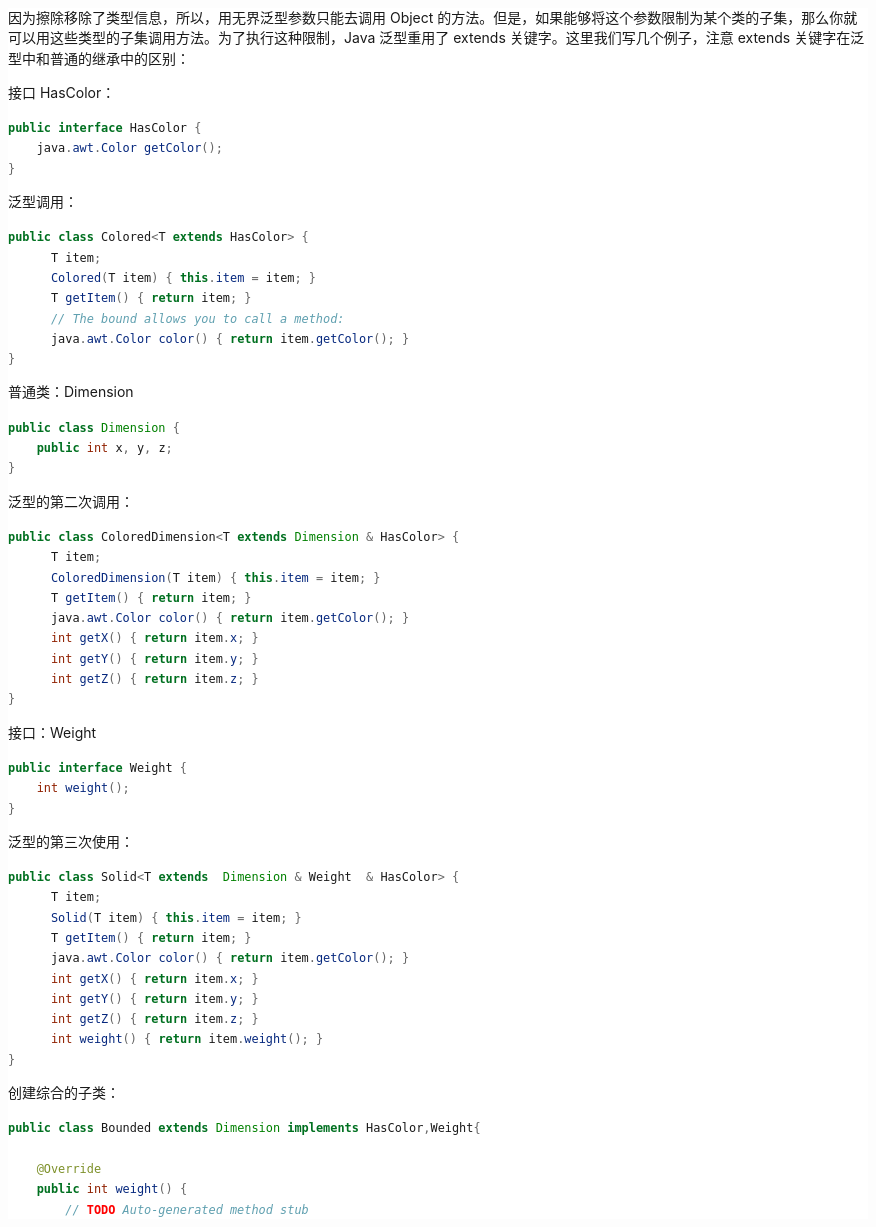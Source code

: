 因为擦除移除了类型信息，所以，用无界泛型参数只能去调用 Object 的方法。但是，如果能够将这个参数限制为某个类的子集，那么你就可以用这些类型的子集调用方法。为了执行这种限制，Java 泛型重用了 extends 关键字。这里我们写几个例子，注意 extends 关键字在泛型中和普通的继承中的区别：

接口 HasColor：
```java
public interface HasColor {
	java.awt.Color getColor();
}

```
泛型调用：
```java
public class Colored<T extends HasColor> {
	  T item;
	  Colored(T item) { this.item = item; }
	  T getItem() { return item; }
	  // The bound allows you to call a method:
	  java.awt.Color color() { return item.getColor(); }
}
```
普通类：Dimension
```java
public class Dimension {
	public int x, y, z;
}

```
泛型的第二次调用：
```java
public class ColoredDimension<T extends Dimension & HasColor> {
	  T item;
	  ColoredDimension(T item) { this.item = item; }
	  T getItem() { return item; }
	  java.awt.Color color() { return item.getColor(); }
	  int getX() { return item.x; }
	  int getY() { return item.y; }
	  int getZ() { return item.z; }
}
```
接口：Weight
```java
public interface Weight {
	int weight();
}

```
泛型的第三次使用：
```java
public class Solid<T extends  Dimension & Weight  & HasColor> {
	  T item;
	  Solid(T item) { this.item = item; }
	  T getItem() { return item; }
	  java.awt.Color color() { return item.getColor(); }
	  int getX() { return item.x; }
	  int getY() { return item.y; }
	  int getZ() { return item.z; }
	  int weight() { return item.weight(); }
}

```
创建综合的子类：
```java
public class Bounded extends Dimension implements HasColor,Weight{

	@Override
	public int weight() {
		// TODO Auto-generated method stub
```